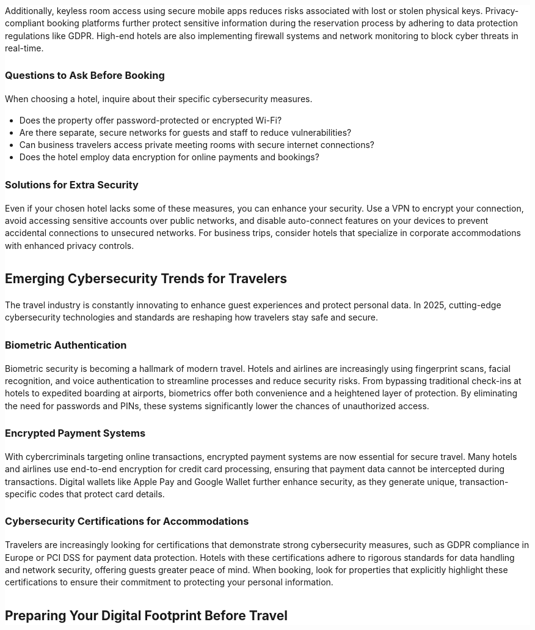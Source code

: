 Additionally, keyless room access using secure mobile apps reduces risks associated with lost or stolen physical keys. Privacy-compliant booking platforms further protect sensitive information during the reservation process by adhering to data protection regulations like GDPR. High-end hotels are also implementing firewall systems and network monitoring to block cyber threats in real-time.

### **Questions to Ask Before Booking**

When choosing a hotel, inquire about their specific cybersecurity measures.

- Does the property offer password-protected or encrypted Wi-Fi?
- Are there separate, secure networks for guests and staff to reduce vulnerabilities?
- Can business travelers access private meeting rooms with secure internet connections?
- Does the hotel employ data encryption for online payments and bookings?

### **Solutions for Extra Security**

Even if your chosen hotel lacks some of these measures, you can enhance your security. Use a VPN to encrypt your connection, avoid accessing sensitive accounts over public networks, and disable auto-connect features on your devices to prevent accidental connections to unsecured networks. For business trips, consider hotels that specialize in corporate accommodations with enhanced privacy controls.

## **Emerging Cybersecurity Trends for Travelers**

The travel industry is constantly innovating to enhance guest experiences and protect personal data. In 2025, cutting-edge cybersecurity technologies and standards are reshaping how travelers stay safe and secure.

### **Biometric Authentication**

Biometric security is becoming a hallmark of modern travel. Hotels and airlines are increasingly using fingerprint scans, facial recognition, and voice authentication to streamline processes and reduce security risks. From bypassing traditional check-ins at hotels to expedited boarding at airports, biometrics offer both convenience and a heightened layer of protection. By eliminating the need for passwords and PINs, these systems significantly lower the chances of unauthorized access.

### **Encrypted Payment Systems**

With cybercriminals targeting online transactions, encrypted payment systems are now essential for secure travel. Many hotels and airlines use end-to-end encryption for credit card processing, ensuring that payment data cannot be intercepted during transactions. Digital wallets like Apple Pay and Google Wallet further enhance security, as they generate unique, transaction-specific codes that protect card details.

### **Cybersecurity Certifications for Accommodations**

Travelers are increasingly looking for certifications that demonstrate strong cybersecurity measures, such as GDPR compliance in Europe or PCI DSS for payment data protection. Hotels with these certifications adhere to rigorous standards for data handling and network security, offering guests greater peace of mind. When booking, look for properties that explicitly highlight these certifications to ensure their commitment to protecting your personal information.

## **Preparing Your Digital Footprint Before Travel**
